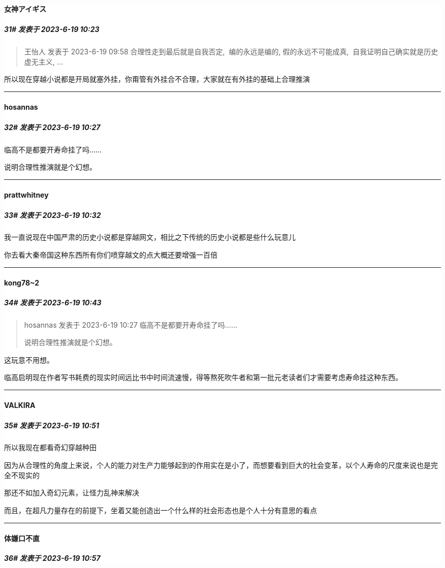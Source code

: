 ####  女神アイギス  
##### 31#       发表于 2023-6-19 10:23

<blockquote>王怡人 发表于 2023-6-19 09:58
合理性走到最后就是自我否定,  编的永远是编的, 假的永远不可能成真,  自我证明自己确实就是历史虚无主义, ...</blockquote>
所以现在穿越小说都是开局就塞外挂，你甭管有外挂合不合理，大家就在有外挂的基础上合理推演

*****

####  hosannas  
##### 32#       发表于 2023-6-19 10:27

临高不是都要开寿命挂了吗……

说明合理性推演就是个幻想。

*****

####  prattwhitney  
##### 33#       发表于 2023-6-19 10:32

我一直说现在中国严肃的历史小说都是穿越网文，相比之下传统的历史小说都是些什么玩意儿

你去看大秦帝国这种东西所有你们喷穿越文的点大概还要增强一百倍

*****

####  kong78~2  
##### 34#       发表于 2023-6-19 10:43

<blockquote>hosannas 发表于 2023-6-19 10:27
临高不是都要开寿命挂了吗……

说明合理性推演就是个幻想。</blockquote>
这玩意不用想。

临高启明现在作者写书耗费的现实时间远比书中时间流速慢，得等熬死吹牛者和第一批元老读者们才需要考虑寿命挂这种东西。

*****

####  VALKIRA  
##### 35#       发表于 2023-6-19 10:51

所以我现在都看奇幻穿越种田

因为从合理性的角度上来说，个人的能力对生产力能够起到的作用实在是小了，而想要看到巨大的社会变革，以个人寿命的尺度来说也是完全不现实的

那还不如加入奇幻元素，让怪力乱神来解决

而且，在超凡力量存在的前提下，坐着又能创造出一个什么样的社会形态也是个人十分有意思的看点

*****

####  体嫌口不直  
##### 36#       发表于 2023-6-19 10:57
